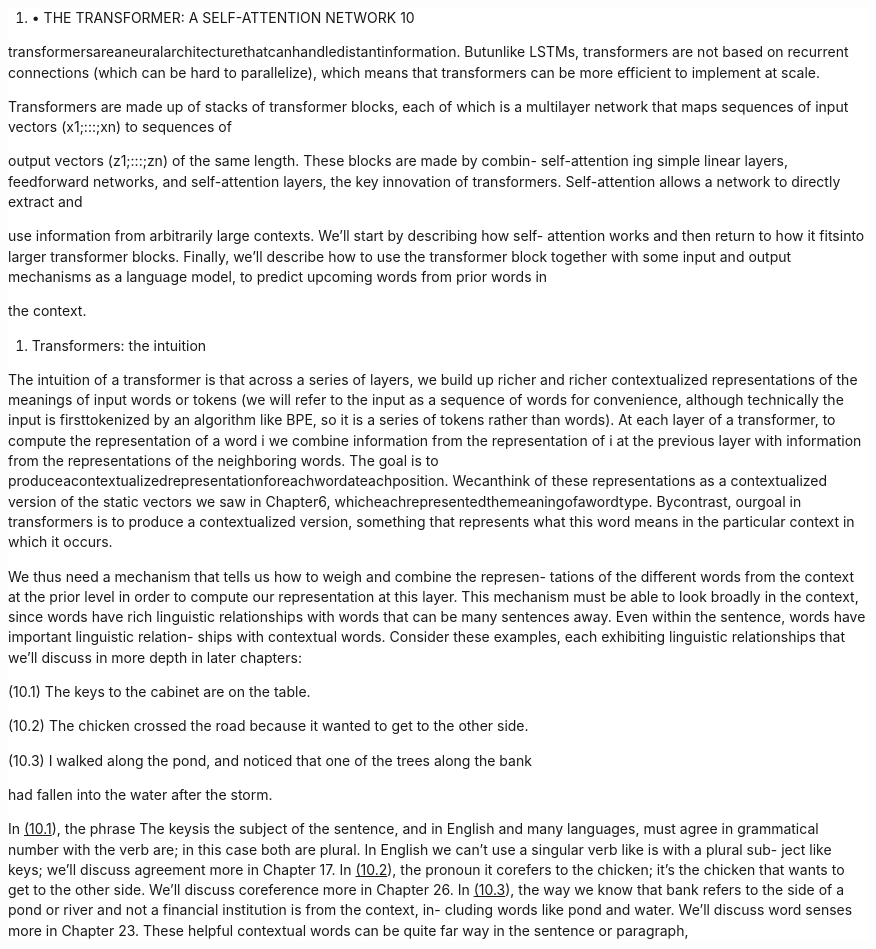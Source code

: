 1. • THE TRANSFORMER: A SELF-ATTENTION NETWORK 10

transformersareaneuralarchitecturethatcanhandledistantinformation. Butunlike LSTMs, transformers are not based on recurrent connections (which can be hard to parallelize), which means that transformers can be more efficient to implement at scale.

Transformers are made up of stacks of transformer blocks, each of which is a multilayer network that maps sequences of input vectors (x1;:::;xn) to sequences of

output vectors (z1;:::;zn) of the same length. These blocks are made by combin- self-attention ing simple linear layers, feedforward networks, and self-attention layers, the key innovation of transformers. Self-attention allows a network to directly extract and

use information from arbitrarily large contexts. We’ll start by describing how self- attention works and then return to how it fitsinto larger transformer blocks. Finally, we’ll describe how to use the transformer block together with some input and output mechanisms as a language model, to predict upcoming words from prior words in

the context.

1. Transformers: the intuition

The intuition of a transformer is that across a series of layers, we build up richer and richer contextualized representations of the meanings of input words or tokens (we will refer to the input as a sequence of words for convenience, although technically the input is firsttokenized by an algorithm like BPE, so it is a series of tokens rather than words). At each layer of a transformer, to compute the representation of a word i we combine information from the representation of i at the previous layer with information from the representations of the neighboring words. The goal is to produceacontextualizedrepresentationforeachwordateachposition. Wecanthink of these representations as a contextualized version of the static vectors we saw in Chapter6, whicheachrepresentedthemeaningofawordtype. Bycontrast, ourgoal in transformers is to produce a contextualized version, something that represents what this word means in the particular context in which it occurs.

We thus need a mechanism that tells us how to weigh and combine the represen- tations of the different words from the context at the prior level in order to compute our representation at this layer. This mechanism must be able to look broadly in the context, since words have rich linguistic relationships with words that can be many sentences away. Even within the sentence, words have important linguistic relation- ships with contextual words. Consider these examples, each exhibiting linguistic relationships that we’ll discuss in more depth in later chapters:

<a name="_page2_x160.20_y549.28"></a>(10.1) The keys to the cabinet are on the table.

<a name="_page2_x160.20_y564.51"></a>(10.2) The chicken crossed the road because it wanted to get to the other side.

<a name="_page2_x160.20_y580.00"></a>(10.3) I walked along the pond, and noticed that one of the trees along the bank

had fallen into the water after the storm.

In [(10.1](#_page2_x160.20_y549.28)), the phrase The keysis the subject of the sentence, and in English and many languages, must agree in grammatical number with the verb are; in this case both are plural. In English we can’t use a singular verb like is with a plural sub- ject like keys; we’ll discuss agreement more in Chapter 17. In [(10.2](#_page2_x160.20_y564.51)), the pronoun it corefers to the chicken; it’s the chicken that wants to get to the other side. We’ll discuss coreference more in Chapter 26. In [(10.3](#_page2_x160.20_y580.00)), the way we know that bank refers to the side of a pond or river and not a financial institution is from the context, in- cluding words like pond and water. We’ll discuss word senses more in Chapter 23. These helpful contextual words can be quite far way in the sentence or paragraph,
